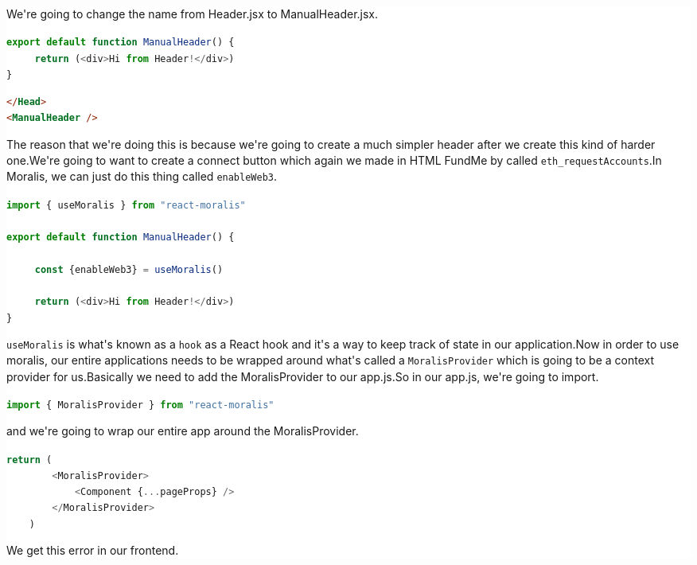 We're going to change the name from Header.jsx to ManualHeader.jsx.

```javascript
export default function ManualHeader() {
     return (<div>Hi from Header!</div>)
}
```

```html
</Head>
<ManualHeader />
```

The reason that we're doing this is because we're going to create a much simpler header after we create this kind of harder one.We're going to want to create a connect button which again we made in HTML FundMe by called `eth_requestAccounts`.In Moralis, we can just do this thing called `enableWeb3`. 

```javascript
import { useMoralis } from "react-moralis"

export default function ManualHeader() {

     const {enableWeb3} = useMoralis()

     return (<div>Hi from Header!</div>)
}
```

`useMoralis` is what's known as a `hook` as a React hook and it's a way to keep track of state in our application.Now in order to use moralis, our entire applications needs to be wrapped around what's called a `MoralisProvider` which is going to be a context provider for us.Basically we need to add the MoralisProvider to our app.js.So in our app.js, we're going to import.

```javascript
import { MoralisProvider } from "react-moralis"
```

and we're going to wrap our entire app around the MoralisProvider.

```javascript
return (
        <MoralisProvider>
            <Component {...pageProps} />
        </MoralisProvider>
    )
```

We get this error in our frontend.
